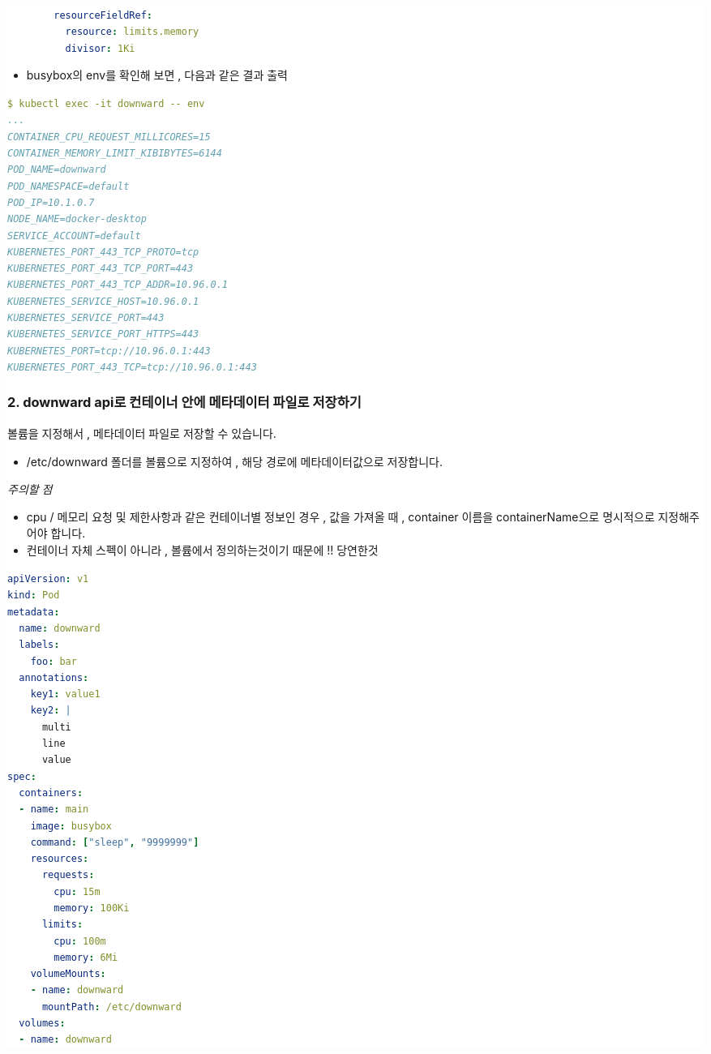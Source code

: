 ```yaml
        resourceFieldRef:
          resource: limits.memory
          divisor: 1Ki
```

- busybox의 env를 확인해 보면 , 다음과 같은 결과 출력
```yaml
$ kubectl exec -it downward -- env 
...
CONTAINER_CPU_REQUEST_MILLICORES=15
CONTAINER_MEMORY_LIMIT_KIBIBYTES=6144
POD_NAME=downward
POD_NAMESPACE=default
POD_IP=10.1.0.7
NODE_NAME=docker-desktop
SERVICE_ACCOUNT=default
KUBERNETES_PORT_443_TCP_PROTO=tcp
KUBERNETES_PORT_443_TCP_PORT=443
KUBERNETES_PORT_443_TCP_ADDR=10.96.0.1
KUBERNETES_SERVICE_HOST=10.96.0.1
KUBERNETES_SERVICE_PORT=443
KUBERNETES_SERVICE_PORT_HTTPS=443
KUBERNETES_PORT=tcp://10.96.0.1:443
KUBERNETES_PORT_443_TCP=tcp://10.96.0.1:443
```


### 2. downward api로 컨테이너 안에 메타데이터 파일로 저장하기
볼륨을 지정해서 , 메타데이터 파일로 저장할 수 있습니다.
- /etc/downward 폴더를 볼륨으로 지정하여 , 해당 경로에 메타데이터값으로 저장합니다.

*주의할 점*
- cpu / 메모리 요청 및 제한사항과 같은 컨테이너별 정보인 경우 , 값을 가져올 때 , container 이름을 containerName으로 명시적으로 지정해주어야 합니다.
- 컨테이너 자체 스펙이 아니라 , 볼륨에서 정의하는것이기 때문에 !! 당연한것

```yaml
apiVersion: v1
kind: Pod
metadata:
  name: downward
  labels:
    foo: bar
  annotations:
    key1: value1
    key2: |
      multi
      line
      value
spec:
  containers:
  - name: main
    image: busybox
    command: ["sleep", "9999999"]
    resources:
      requests:
        cpu: 15m
        memory: 100Ki
      limits:
        cpu: 100m
        memory: 6Mi
    volumeMounts:
    - name: downward
      mountPath: /etc/downward
  volumes:
  - name: downward
```